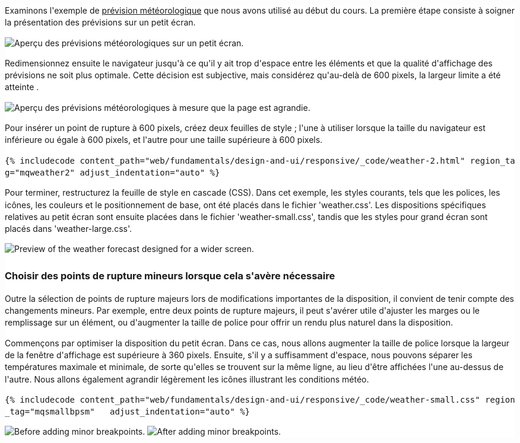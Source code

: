 Examinons l'exemple de [prévision météorologique](/web/fundamentals/design-and-ui/responsive/) que nous avons utilisé au début du cours.
La première étape consiste à soigner la présentation des prévisions sur un petit écran.

<img src="imgs/weather-1.png" class="center" srcset="imgs/weather-1.png 1x, imgs/weather-1-2x.png 2x" alt="Aperçu des prévisions météorologiques sur un petit écran.">


Redimensionnez ensuite le navigateur jusqu'à ce qu'il y ait trop d'espace entre les éléments et que la qualité d'affichage des prévisions ne soit plus optimale. Cette décision est subjective, mais considérez qu'au-delà de 600 pixels, la largeur limite a été atteinte .

<img src="imgs/weather-2.png" class="center" srcset="imgs/weather-2.png 1x, imgs/weather-2-2x.png 2x" alt="Aperçu des prévisions météorologiques à mesure que la page est agrandie.">


Pour insérer un point de rupture à 600 pixels, créez deux feuilles de style ; l'une à utiliser lorsque la taille du navigateur est inférieure ou égale à 600 pixels, et l'autre pour une taille supérieure à 600 pixels.

<pre class="prettyprint">
{% includecode content_path="web/fundamentals/design-and-ui/responsive/_code/weather-2.html" region_tag="mqweather2" adjust_indentation="auto" %}
</pre>

Pour terminer, restructurez la feuille de style en cascade (CSS). Dans cet exemple, les styles courants, tels que les polices, les icônes, les couleurs et le positionnement de base, ont été placés dans le fichier 'weather.css'. Les dispositions spécifiques relatives au petit écran sont ensuite placées dans le fichier 'weather-small.css', tandis que les styles pour grand écran sont placés dans 'weather-large.css'.

<img src="imgs/weather-3.png" class="center" srcset="imgs/weather-3.png 1x, imgs/weather-3-2x.png 2x" alt="Preview of the weather forecast designed for a wider screen.">

### Choisir des points de rupture mineurs lorsque cela s'avère nécessaire

Outre la sélection de points de rupture majeurs lors de modifications importantes de la disposition, il convient de tenir compte des changements mineurs. Par exemple, entre deux points de rupture majeurs, il peut s'avérer utile d'ajuster les marges ou le remplissage sur un élément, ou d'augmenter la taille de police pour offrir un rendu plus naturel dans la disposition.

Commençons par optimiser la disposition du petit écran. Dans ce cas, nous allons augmenter la taille de police lorsque la largeur de la fenêtre d'affichage est supérieure à 360 pixels. Ensuite, s'il y a suffisamment d'espace, nous pouvons séparer les températures maximale et minimale, de sorte qu'elles se trouvent sur la même ligne, au lieu d'être affichées l'une au-dessus de l'autre. Nous allons également agrandir légèrement les icônes illustrant les conditions météo.

<pre class="prettyprint">
{% includecode content_path="web/fundamentals/design-and-ui/responsive/_code/weather-small.css" region_tag="mqsmallbpsm"   adjust_indentation="auto" %}
</pre>

<img src="imgs/weather-4-l.png" srcset="imgs/weather-4-l.png 1x, imgs/weather-4-l-2x.png 2x" alt="Before adding minor breakpoints." class="attempt-left">
<img src="imgs/weather-4-r.png" srcset="imgs/weather-4-r.png 1x, imgs/weather-4-r-2x.png 2x" alt="After adding minor breakpoints." class="attempt-right">

<div class="clearfix"></div>
